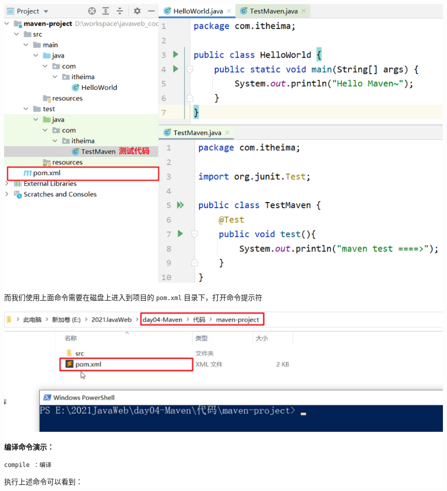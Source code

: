 ![img](assets/image-20210726170404545.png )

而我们使用上面命令需要在磁盘上进入到项目的 `pom.xml` 目录下，打开命令提示符

![img](assets/image-20210726170549907.png )

**编译命令演示：**

```java
compile ：编译
```

执行上述命令可以看到：
